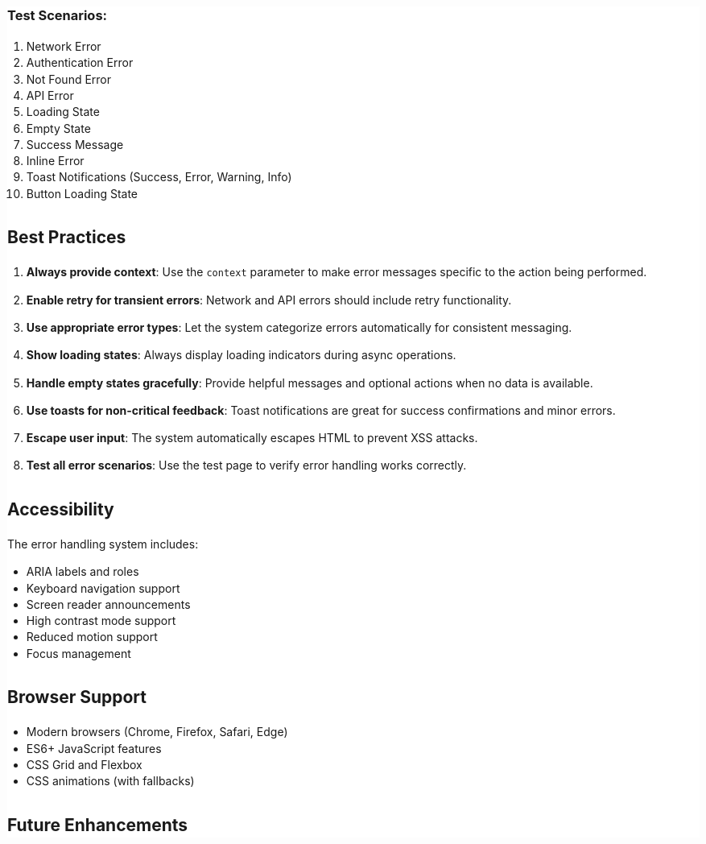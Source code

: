 ### Test Scenarios:
1. Network Error
2. Authentication Error
3. Not Found Error
4. API Error
5. Loading State
6. Empty State
7. Success Message
8. Inline Error
9. Toast Notifications (Success, Error, Warning, Info)
10. Button Loading State

## Best Practices

1. **Always provide context**: Use the `context` parameter to make error messages specific to the action being performed.

2. **Enable retry for transient errors**: Network and API errors should include retry functionality.

3. **Use appropriate error types**: Let the system categorize errors automatically for consistent messaging.

4. **Show loading states**: Always display loading indicators during async operations.

5. **Handle empty states gracefully**: Provide helpful messages and optional actions when no data is available.

6. **Use toasts for non-critical feedback**: Toast notifications are great for success confirmations and minor errors.

7. **Escape user input**: The system automatically escapes HTML to prevent XSS attacks.

8. **Test all error scenarios**: Use the test page to verify error handling works correctly.

## Accessibility

The error handling system includes:

- ARIA labels and roles
- Keyboard navigation support
- Screen reader announcements
- High contrast mode support
- Reduced motion support
- Focus management

## Browser Support

- Modern browsers (Chrome, Firefox, Safari, Edge)
- ES6+ JavaScript features
- CSS Grid and Flexbox
- CSS animations (with fallbacks)

## Future Enhancements

